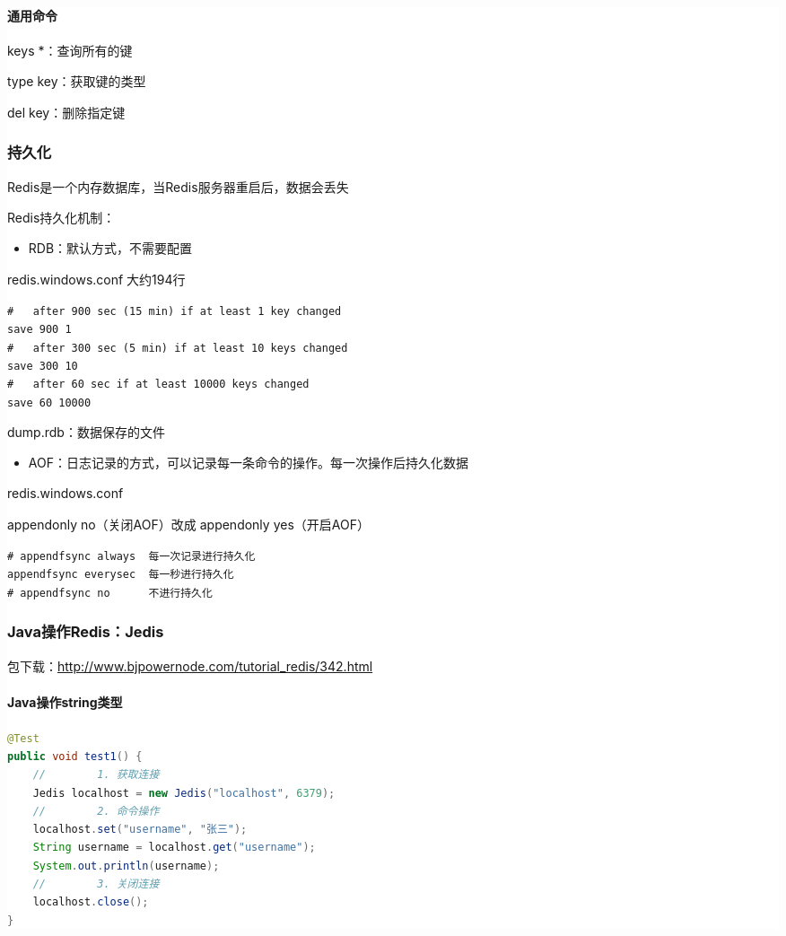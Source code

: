 

#### 通用命令

keys *：查询所有的键

type key：获取键的类型

del key：删除指定键



### 持久化

Redis是一个内存数据库，当Redis服务器重启后，数据会丢失

Redis持久化机制：

- RDB：默认方式，不需要配置

redis.windows.conf 大约194行

```
#   after 900 sec (15 min) if at least 1 key changed
save 900 1
#   after 300 sec (5 min) if at least 10 keys changed
save 300 10
#   after 60 sec if at least 10000 keys changed
save 60 10000
```

dump.rdb：数据保存的文件

- AOF：日志记录的方式，可以记录每一条命令的操作。每一次操作后持久化数据

redis.windows.conf

appendonly no（关闭AOF）改成 appendonly yes（开启AOF）

```
# appendfsync always  每一次记录进行持久化
appendfsync everysec  每一秒进行持久化
# appendfsync no      不进行持久化
```



### Java操作Redis：Jedis

包下载：http://www.bjpowernode.com/tutorial_redis/342.html



#### Java操作string类型

```java
@Test
public void test1() {
    //        1. 获取连接
    Jedis localhost = new Jedis("localhost", 6379);
    //        2. 命令操作
    localhost.set("username", "张三");
    String username = localhost.get("username");
    System.out.println(username);
    //        3. 关闭连接
    localhost.close();
}
```
